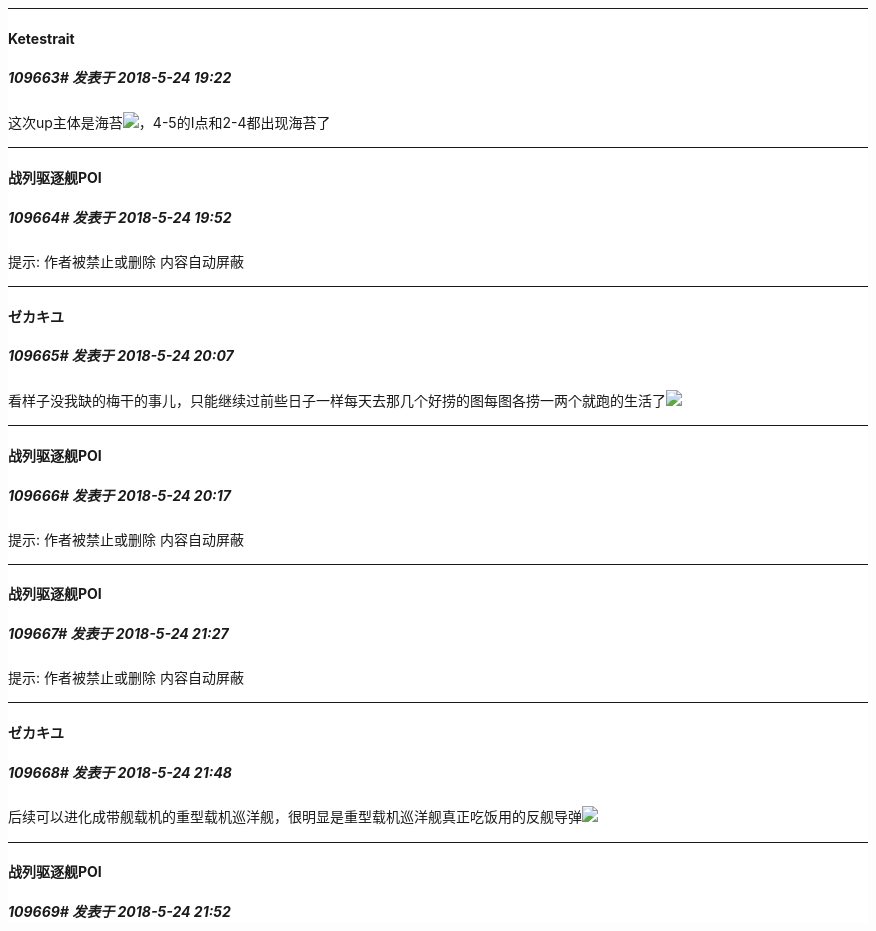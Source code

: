 
-----

####  Ketestrait  
##### 109663#       发表于 2018-5-24 19:22


这次up主体是海苔<img src="https://static.saraba1st.com/image/smiley/face2017/068.png" referrerpolicy="no-referrer">，4-5的I点和2-4都出现海苔了


-----

####  战列驱逐舰POI  
##### 109664#       发表于 2018-5-24 19:52

提示: 作者被禁止或删除 内容自动屏蔽


-----

####  ゼカキユ  
##### 109665#       发表于 2018-5-24 20:07


看样子没我缺的梅干的事儿，只能继续过前些日子一样每天去那几个好捞的图每图各捞一两个就跑的生活了<img src="https://static.saraba1st.com/image/smiley/face2017/068.png" referrerpolicy="no-referrer">


-----

####  战列驱逐舰POI  
##### 109666#       发表于 2018-5-24 20:17

提示: 作者被禁止或删除 内容自动屏蔽


-----

####  战列驱逐舰POI  
##### 109667#       发表于 2018-5-24 21:27

提示: 作者被禁止或删除 内容自动屏蔽


-----

####  ゼカキユ  
##### 109668#       发表于 2018-5-24 21:48


后续可以进化成带舰载机的重型载机巡洋舰，很明显是重型载机巡洋舰真正吃饭用的反舰导弹<img src="https://static.saraba1st.com/image/smiley/face2017/065.png" referrerpolicy="no-referrer">


-----

####  战列驱逐舰POI  
##### 109669#       发表于 2018-5-24 21:52
